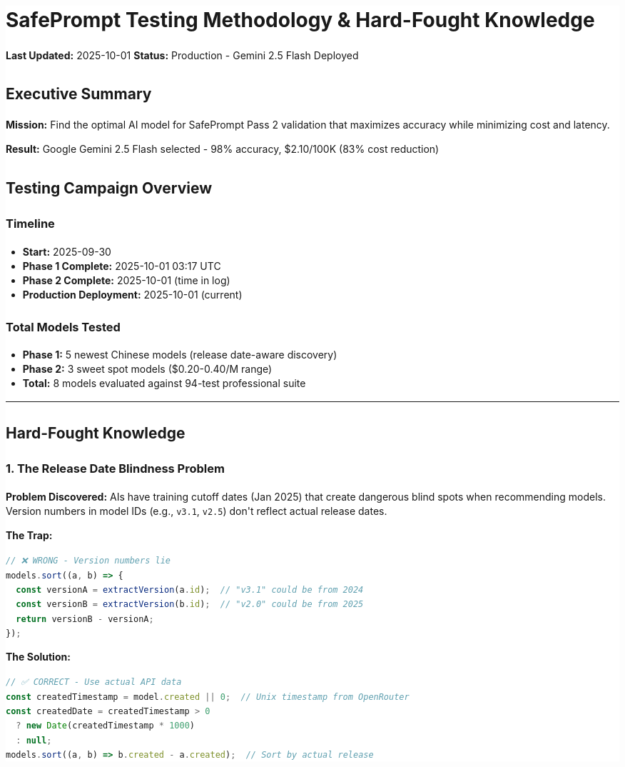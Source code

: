 # SafePrompt Testing Methodology & Hard-Fought Knowledge
**Last Updated:** 2025-10-01
**Status:** Production - Gemini 2.5 Flash Deployed

## Executive Summary

**Mission:** Find the optimal AI model for SafePrompt Pass 2 validation that maximizes accuracy while minimizing cost and latency.

**Result:** Google Gemini 2.5 Flash selected - 98% accuracy, $2.10/100K (83% cost reduction)

## Testing Campaign Overview

### Timeline
- **Start:** 2025-09-30
- **Phase 1 Complete:** 2025-10-01 03:17 UTC
- **Phase 2 Complete:** 2025-10-01 (time in log)
- **Production Deployment:** 2025-10-01 (current)

### Total Models Tested
- **Phase 1:** 5 newest Chinese models (release date-aware discovery)
- **Phase 2:** 3 sweet spot models ($0.20-0.40/M range)
- **Total:** 8 models evaluated against 94-test professional suite

---

## Hard-Fought Knowledge

### 1. The Release Date Blindness Problem

**Problem Discovered:**
AIs have training cutoff dates (Jan 2025) that create dangerous blind spots when recommending models. Version numbers in model IDs (e.g., `v3.1`, `v2.5`) don't reflect actual release dates.

**The Trap:**
```javascript
// ❌ WRONG - Version numbers lie
models.sort((a, b) => {
  const versionA = extractVersion(a.id);  // "v3.1" could be from 2024
  const versionB = extractVersion(b.id);  // "v2.0" could be from 2025
  return versionB - versionA;
});
```

**The Solution:**
```javascript
// ✅ CORRECT - Use actual API data
const createdTimestamp = model.created || 0;  // Unix timestamp from OpenRouter
const createdDate = createdTimestamp > 0
  ? new Date(createdTimestamp * 1000)
  : null;
models.sort((a, b) => b.created - a.created);  // Sort by actual release
```
